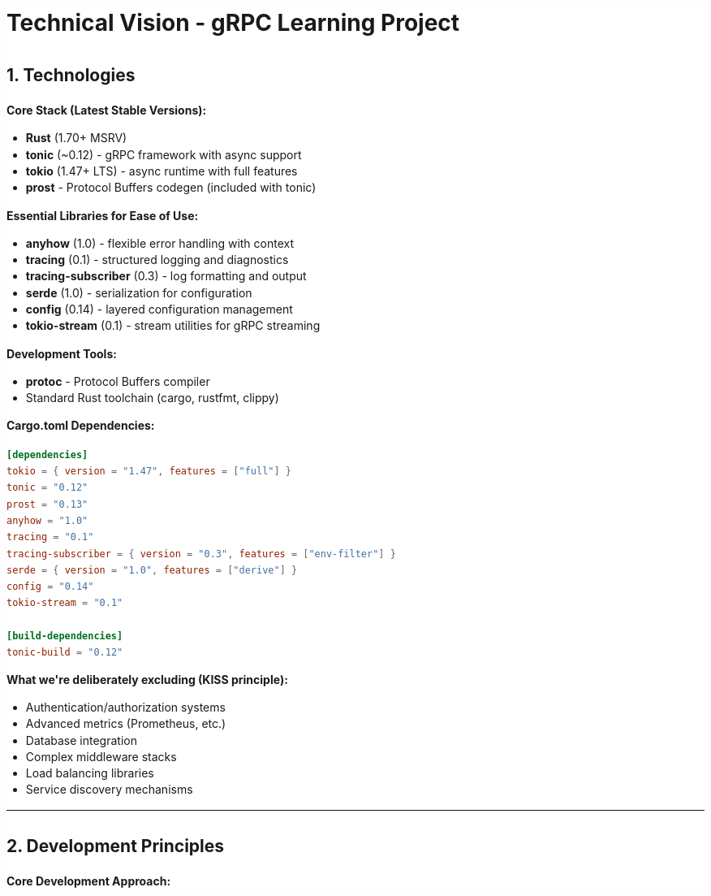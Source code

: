 # Technical Vision - gRPC Learning Project

## 1. Technologies

**Core Stack (Latest Stable Versions):**
- **Rust** (1.70+ MSRV)
- **tonic** (~0.12) - gRPC framework with async support
- **tokio** (1.47+ LTS) - async runtime with full features 
- **prost** - Protocol Buffers codegen (included with tonic)

**Essential Libraries for Ease of Use:**
- **anyhow** (1.0) - flexible error handling with context
- **tracing** (0.1) - structured logging and diagnostics  
- **tracing-subscriber** (0.3) - log formatting and output
- **serde** (1.0) - serialization for configuration
- **config** (0.14) - layered configuration management
- **tokio-stream** (0.1) - stream utilities for gRPC streaming

**Development Tools:**
- **protoc** - Protocol Buffers compiler
- Standard Rust toolchain (cargo, rustfmt, clippy)

**Cargo.toml Dependencies:**
```toml
[dependencies]
tokio = { version = "1.47", features = ["full"] }
tonic = "0.12"
prost = "0.13"
anyhow = "1.0"
tracing = "0.1"
tracing-subscriber = { version = "0.3", features = ["env-filter"] }
serde = { version = "1.0", features = ["derive"] }
config = "0.14"
tokio-stream = "0.1"

[build-dependencies]
tonic-build = "0.12"
```

**What we're deliberately excluding (KISS principle):**
- Authentication/authorization systems
- Advanced metrics (Prometheus, etc.)
- Database integration
- Complex middleware stacks
- Load balancing libraries
- Service discovery mechanisms

---

## 2. Development Principles

**Core Development Approach:**
